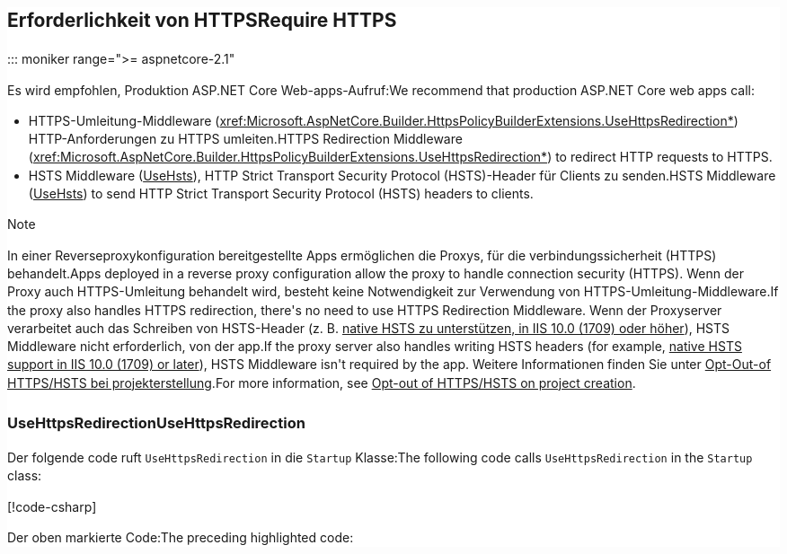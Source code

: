## <a name="require-https"></a><span data-ttu-id="1b72f-116">Erforderlichkeit von HTTPS</span><span class="sxs-lookup"><span data-stu-id="1b72f-116">Require HTTPS</span></span>

::: moniker range=">= aspnetcore-2.1"

<span data-ttu-id="1b72f-117">Es wird empfohlen, Produktion ASP.NET Core Web-apps-Aufruf:</span><span class="sxs-lookup"><span data-stu-id="1b72f-117">We recommend that production ASP.NET Core web apps call:</span></span>

* <span data-ttu-id="1b72f-118">HTTPS-Umleitung-Middleware (<xref:Microsoft.AspNetCore.Builder.HttpsPolicyBuilderExtensions.UseHttpsRedirection*>) HTTP-Anforderungen zu HTTPS umleiten.</span><span class="sxs-lookup"><span data-stu-id="1b72f-118">HTTPS Redirection Middleware (<xref:Microsoft.AspNetCore.Builder.HttpsPolicyBuilderExtensions.UseHttpsRedirection*>) to redirect HTTP requests to HTTPS.</span></span>
* <span data-ttu-id="1b72f-119">HSTS Middleware ([UseHsts](#http-strict-transport-security-protocol-hsts)), HTTP Strict Transport Security Protocol (HSTS)-Header für Clients zu senden.</span><span class="sxs-lookup"><span data-stu-id="1b72f-119">HSTS Middleware ([UseHsts](#http-strict-transport-security-protocol-hsts)) to send HTTP Strict Transport Security Protocol (HSTS) headers to clients.</span></span>

> [!NOTE]
> <span data-ttu-id="1b72f-120">In einer Reverseproxykonfiguration bereitgestellte Apps ermöglichen die Proxys, für die verbindungssicherheit (HTTPS) behandelt.</span><span class="sxs-lookup"><span data-stu-id="1b72f-120">Apps deployed in a reverse proxy configuration allow the proxy to handle connection security (HTTPS).</span></span> <span data-ttu-id="1b72f-121">Wenn der Proxy auch HTTPS-Umleitung behandelt wird, besteht keine Notwendigkeit zur Verwendung von HTTPS-Umleitung-Middleware.</span><span class="sxs-lookup"><span data-stu-id="1b72f-121">If the proxy also handles HTTPS redirection, there's no need to use HTTPS Redirection Middleware.</span></span> <span data-ttu-id="1b72f-122">Wenn der Proxyserver verarbeitet auch das Schreiben von HSTS-Header (z. B. [native HSTS zu unterstützen, in IIS 10.0 (1709) oder höher](/iis/get-started/whats-new-in-iis-10-version-1709/iis-10-version-1709-hsts#iis-100-version-1709-native-hsts-support)), HSTS Middleware nicht erforderlich, von der app.</span><span class="sxs-lookup"><span data-stu-id="1b72f-122">If the proxy server also handles writing HSTS headers (for example, [native HSTS support in IIS 10.0 (1709) or later](/iis/get-started/whats-new-in-iis-10-version-1709/iis-10-version-1709-hsts#iis-100-version-1709-native-hsts-support)), HSTS Middleware isn't required by the app.</span></span> <span data-ttu-id="1b72f-123">Weitere Informationen finden Sie unter [Opt-Out-of HTTPS/HSTS bei projekterstellung](#opt-out-of-httpshsts-on-project-creation).</span><span class="sxs-lookup"><span data-stu-id="1b72f-123">For more information, see [Opt-out of HTTPS/HSTS on project creation](#opt-out-of-httpshsts-on-project-creation).</span></span>

### <a name="usehttpsredirection"></a><span data-ttu-id="1b72f-124">UseHttpsRedirection</span><span class="sxs-lookup"><span data-stu-id="1b72f-124">UseHttpsRedirection</span></span>

<span data-ttu-id="1b72f-125">Der folgende code ruft `UseHttpsRedirection` in die `Startup` Klasse:</span><span class="sxs-lookup"><span data-stu-id="1b72f-125">The following code calls `UseHttpsRedirection` in the `Startup` class:</span></span>

[!code-csharp[](enforcing-ssl/sample/Startup.cs?name=snippet1&highlight=13)]

<span data-ttu-id="1b72f-126">Der oben markierte Code:</span><span class="sxs-lookup"><span data-stu-id="1b72f-126">The preceding highlighted code:</span></span>
